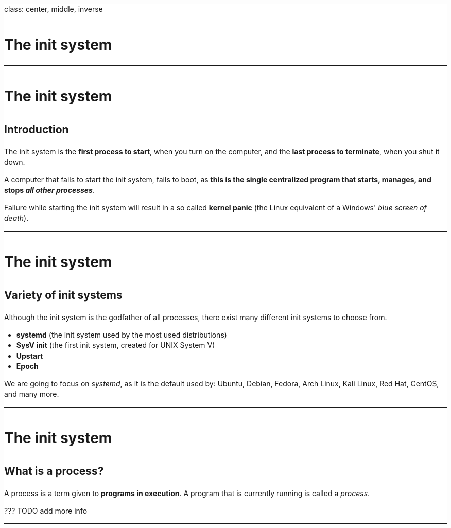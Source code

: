 
class: center, middle, inverse

# The init system

---

# The init system

## Introduction

The init system is the **first process to start**, when you turn on the computer,
and the **last process to terminate**, when you shut it down.

A computer that fails to start the init system, fails to boot, as **this
is the single centralized program that starts, manages, and stops *all other processes***.

Failure while starting the init system will result in a so called **kernel panic**
(the Linux equivalent of a Windows' *blue screen of death*).

---

# The init system

## Variety of init systems

Although the init system is the godfather of all processes, there exist many
different init systems to choose from.

- **systemd** (the init system used by the most used distributions)
- **SysV init** (the first init system, created for UNIX System V)
- **Upstart**
- **Epoch**

We are going to focus on *systemd*, as it is the default used by: Ubuntu, Debian, Fedora, Arch Linux,
Kali Linux, Red Hat, CentOS, and many more.

---

# The init system

## What is a process?

A process is a term given to **programs in execution**. A program that is
currently running is called a _process_.

???
TODO add more info

---